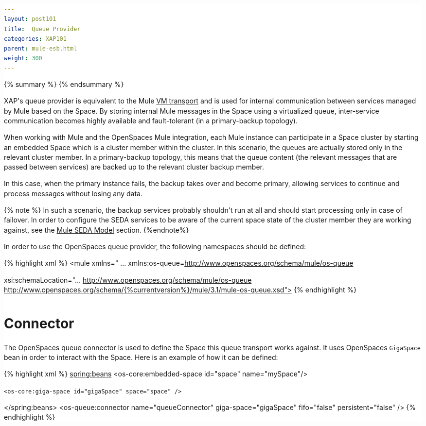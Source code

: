 ```yaml
---
layout: post101
title:  Queue Provider
categories: XAP101
parent: mule-esb.html
weight: 300
---
```



{% summary   %}  {% endsummary %}



XAP's queue provider is equivalent to the Mule [VM transport](http://www.mulesoft.org/documentation/display/MULE3USER/VM+Transport) and is used for internal communication between services managed by Mule based on the Space. By storing internal Mule messages in the Space using a virtualized queue, inter-service communication becomes highly available and fault-tolerant (in a primary-backup topology).

When working with Mule and the OpenSpaces Mule integration, each Mule instance can participate in a Space cluster by starting an embedded Space which is a cluster member within the cluster. In this scenario, the queues are actually stored only in the relevant cluster member. In a primary-backup topology, this means that the queue content (the relevant messages that are passed between services) are backed up to the relevant cluster backup member.

In this case, when the primary instance fails, the backup takes over and become primary, allowing services to continue and process messages without losing any data.

{% note %}
In such a scenario, the backup services probably shouldn't run at all and should start processing only in case of failover. In order to configure the SEDA services to be aware of the current space state of the cluster member they are working against, see the [Mule SEDA Model](./mule-seda-model.html) section.
{%endnote%}

In order to use the OpenSpaces queue provider, the following namespaces should be defined:

{% highlight xml %}
<mule xmlns="
...
xmlns:os-queue=http://www.openspaces.org/schema/mule/os-queue

xsi:schemaLocation="...
http://www.openspaces.org/schema/mule/os-queue http://www.openspaces.org/schema/{%currentversion%}/mule/3.1/mule-os-queue.xsd">
{% endhighlight %}

# Connector

The OpenSpaces queue connector is used to define the Space this queue transport works against. It uses OpenSpaces `GigaSpace` bean in order to interact with the Space. Here is an example of how it can be defined:

{% highlight xml %}
<spring:beans>
    <os-core:embedded-space id="space" name="mySpace"/>

    <os-core:giga-space id="gigaSpace" space="space" />
</spring:beans>
<os-queue:connector name="queueConnector" giga-space="gigaSpace"  fifo="false"  persistent="false" />
{% endhighlight %}
